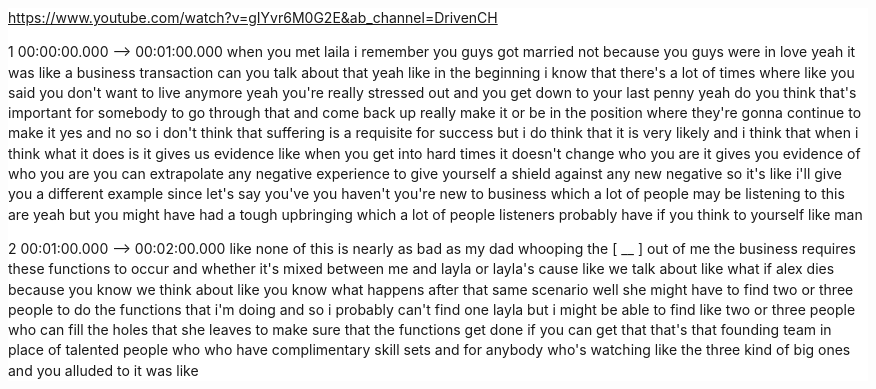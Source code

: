https://www.youtube.com/watch?v=gIYvr6M0G2E&ab_channel=DrivenCH

1
00:00:00.000 --> 00:01:00.000
when you met laila i remember
you guys got married
not because you guys were in love yeah
it was like a business transaction can
you talk about that yeah like in the
beginning i know that there's a lot of
times where like you said you don't want
to live anymore yeah you're really
stressed out
and you get down to your last penny yeah
do you think that's important for
somebody to go through that and come
back up
really make it or be in the position
where they're gonna continue to make it
yes and no so i don't think that
suffering is a requisite for success
but i do think that it
is very likely
and i think that
when
i think what it does is it gives us
evidence like when you get into hard
times it doesn't change who you are it
gives you evidence of who you are you
can extrapolate any negative experience
to give yourself a shield against any
new negative so it's like i'll give you
a different example since let's say
you've you haven't you're new to
business which a lot of people may be
listening to this are yeah but you might
have had a tough upbringing which a lot
of people listeners probably have if you
think to yourself like man

2
00:01:00.000 --> 00:02:00.000
like
none of this is nearly as bad as my dad
whooping the [ __ ] out of me the business
requires these functions to occur
and whether it's mixed between me and
layla or
layla's cause like we talk about like
what if alex dies because you know we
think about like you know what happens
after that same scenario well she might
have to find two or three people
to do the functions that i'm doing and
so i probably can't find one layla but i
might be able to find like two or three
people who can fill the holes that she
leaves to make sure that the functions
get done if you can get that that's that
founding team in place
of talented people who who have
complimentary skill sets and for anybody
who's watching like the three kind of
big ones and you alluded to it was like